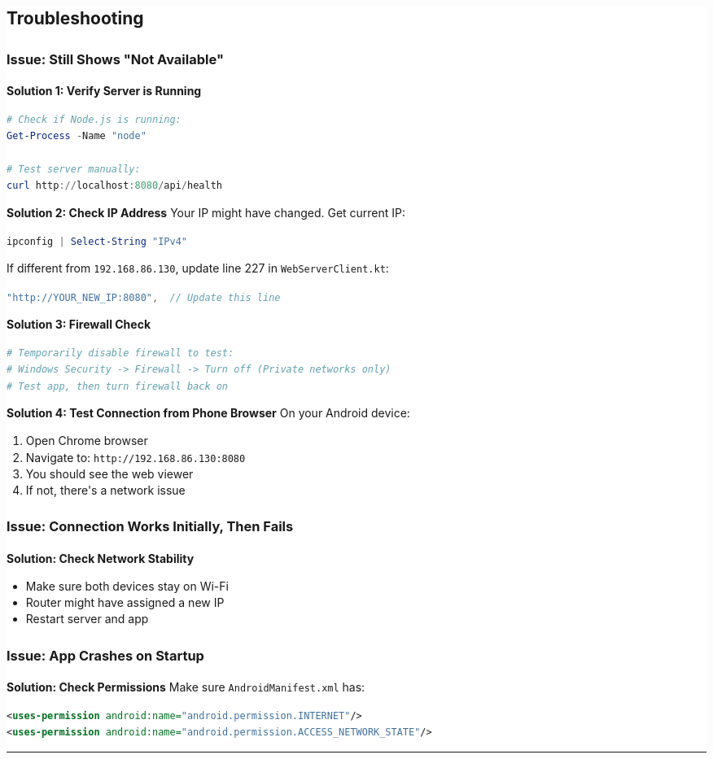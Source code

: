 
## Troubleshooting

### Issue: Still Shows "Not Available"

**Solution 1: Verify Server is Running**
```powershell
# Check if Node.js is running:
Get-Process -Name "node"

# Test server manually:
curl http://localhost:8080/api/health
```

**Solution 2: Check IP Address**
Your IP might have changed. Get current IP:
```powershell
ipconfig | Select-String "IPv4"
```

If different from `192.168.86.130`, update line 227 in `WebServerClient.kt`:
```kotlin
"http://YOUR_NEW_IP:8080",  // Update this line
```

**Solution 3: Firewall Check**
```powershell
# Temporarily disable firewall to test:
# Windows Security -> Firewall -> Turn off (Private networks only)
# Test app, then turn firewall back on
```

**Solution 4: Test Connection from Phone Browser**
On your Android device:
1. Open Chrome browser
2. Navigate to: `http://192.168.86.130:8080`
3. You should see the web viewer
4. If not, there's a network issue

### Issue: Connection Works Initially, Then Fails

**Solution: Check Network Stability**
- Make sure both devices stay on Wi-Fi
- Router might have assigned a new IP
- Restart server and app

### Issue: App Crashes on Startup

**Solution: Check Permissions**
Make sure `AndroidManifest.xml` has:
```xml
<uses-permission android:name="android.permission.INTERNET"/>
<uses-permission android:name="android.permission.ACCESS_NETWORK_STATE"/>
```

---